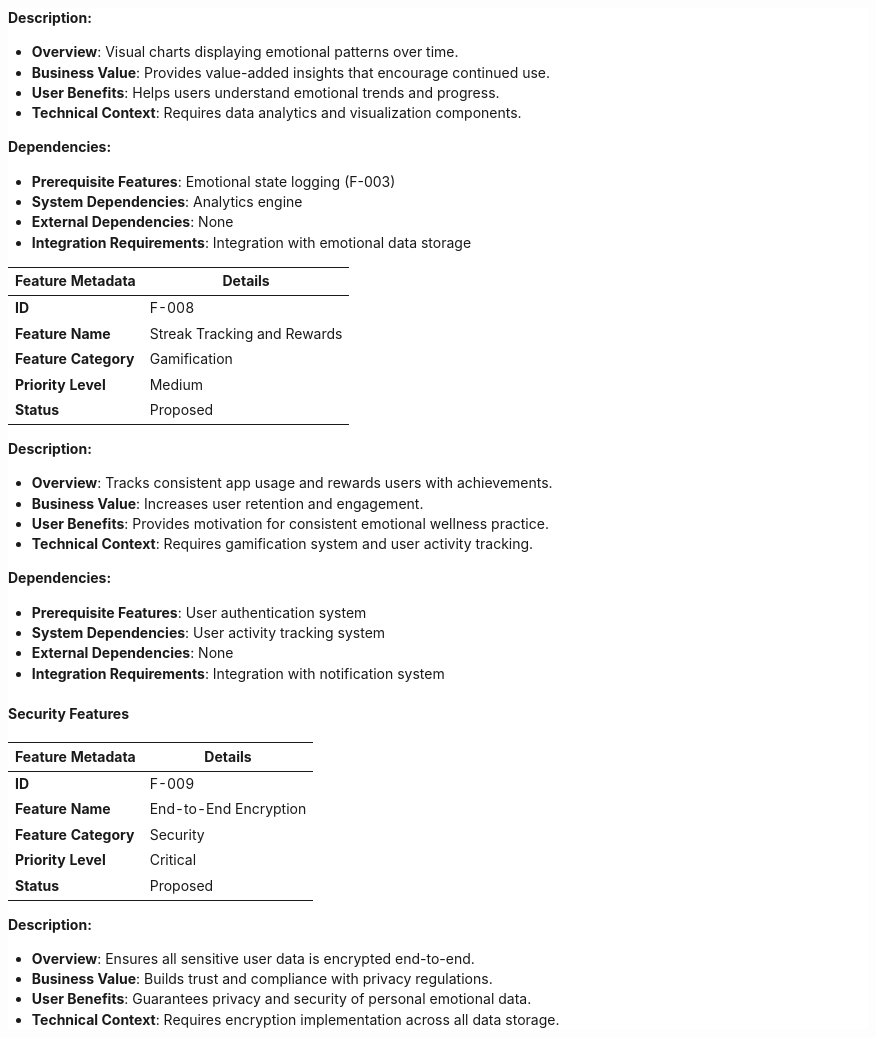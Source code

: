 **Description:**
- **Overview**: Visual charts displaying emotional patterns over time.
- **Business Value**: Provides value-added insights that encourage continued use.
- **User Benefits**: Helps users understand emotional trends and progress.
- **Technical Context**: Requires data analytics and visualization components.

**Dependencies:**
- **Prerequisite Features**: Emotional state logging (F-003)
- **System Dependencies**: Analytics engine
- **External Dependencies**: None
- **Integration Requirements**: Integration with emotional data storage

| Feature Metadata | Details |
|------------------|---------|
| **ID** | F-008 |
| **Feature Name** | Streak Tracking and Rewards |
| **Feature Category** | Gamification |
| **Priority Level** | Medium |
| **Status** | Proposed |

**Description:**
- **Overview**: Tracks consistent app usage and rewards users with achievements.
- **Business Value**: Increases user retention and engagement.
- **User Benefits**: Provides motivation for consistent emotional wellness practice.
- **Technical Context**: Requires gamification system and user activity tracking.

**Dependencies:**
- **Prerequisite Features**: User authentication system
- **System Dependencies**: User activity tracking system
- **External Dependencies**: None
- **Integration Requirements**: Integration with notification system

#### Security Features

| Feature Metadata | Details |
|------------------|---------|
| **ID** | F-009 |
| **Feature Name** | End-to-End Encryption |
| **Feature Category** | Security |
| **Priority Level** | Critical |
| **Status** | Proposed |

**Description:**
- **Overview**: Ensures all sensitive user data is encrypted end-to-end.
- **Business Value**: Builds trust and compliance with privacy regulations.
- **User Benefits**: Guarantees privacy and security of personal emotional data.
- **Technical Context**: Requires encryption implementation across all data storage.
